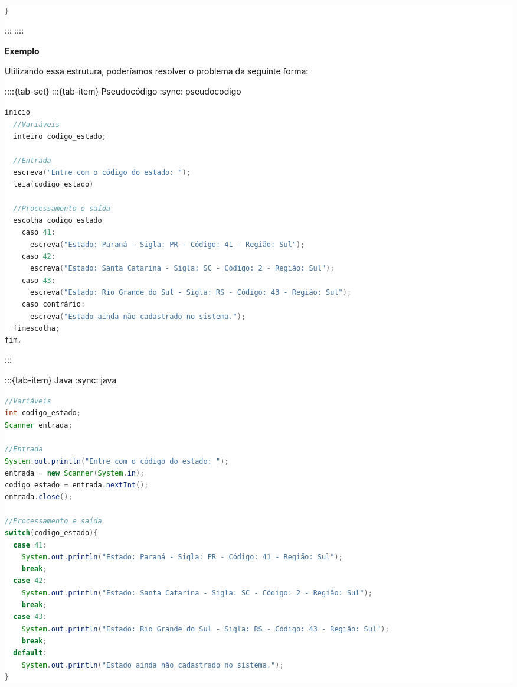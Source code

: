 ```c
}
```

:::
::::

**Exemplo**

Utilizando essa estrutura, poderíamos resolver o problema da seguinte forma:

::::{tab-set}
:::{tab-item} Pseudocódigo
:sync: pseudocodigo
```c
inicio
  //Variáveis
  inteiro codigo_estado;

  //Entrada
  escreva("Entre com o código do estado: ");
  leia(codigo_estado)

  //Processamento e saída
  escolha codigo_estado
    caso 41:
      escreva("Estado: Paraná - Sigla: PR - Código: 41 - Região: Sul");
    caso 42:
      escreva("Estado: Santa Catarina - Sigla: SC - Código: 2 - Região: Sul");
    caso 43:
      escreva("Estado: Rio Grande do Sul - Sigla: RS - Código: 43 - Região: Sul");
    caso contrário:
      escreva("Estado ainda não cadastrado no sistema.");
  fimescolha;
fim.
```

:::

:::{tab-item} Java
:sync: java
```java
//Variáveis
int codigo_estado;
Scanner entrada;

//Entrada
System.out.println("Entre com o código do estado: ");
entrada = new Scanner(System.in);
codigo_estado = entrada.nextInt();
entrada.close();

//Processamento e saída
switch(codigo_estado){
  case 41:
    System.out.println("Estado: Paraná - Sigla: PR - Código: 41 - Região: Sul");
    break;
  case 42:
    System.out.println("Estado: Santa Catarina - Sigla: SC - Código: 2 - Região: Sul");
    break;
  case 43:
    System.out.println("Estado: Rio Grande do Sul - Sigla: RS - Código: 43 - Região: Sul");
    break;
  default:
    System.out.println("Estado ainda não cadastrado no sistema.");
}
```
